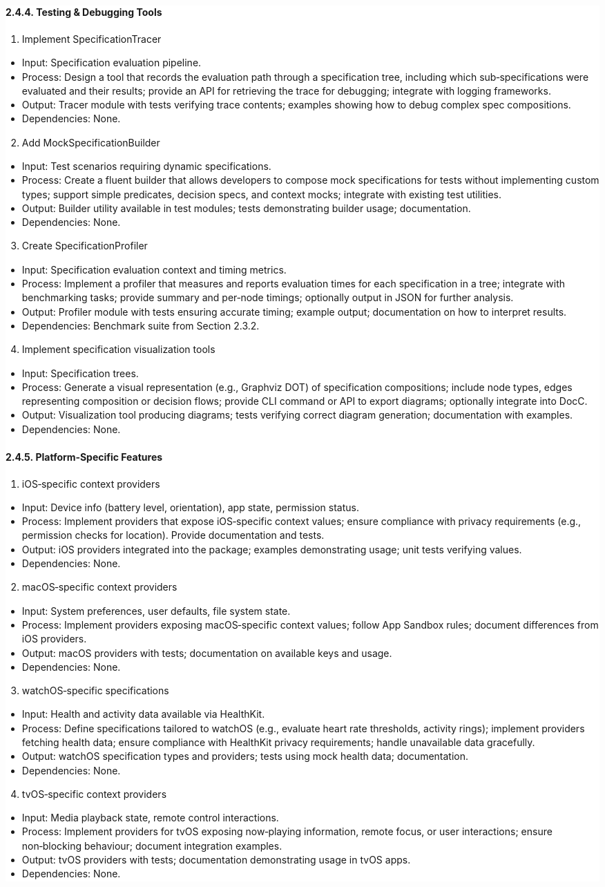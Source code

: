 #### 2.4.4. Testing & Debugging Tools

1. Implement SpecificationTracer
- Input: Specification evaluation pipeline.
- Process: Design a tool that records the evaluation path through a specification tree, including which sub‑specifications were evaluated and their results; provide an API for retrieving the trace for debugging; integrate with logging frameworks.
- Output: Tracer module with tests verifying trace contents; examples showing how to debug complex spec compositions.
- Dependencies: None.
2. Add MockSpecificationBuilder
- Input: Test scenarios requiring dynamic specifications.
- Process: Create a fluent builder that allows developers to compose mock specifications for tests without implementing custom types; support simple predicates, decision specs, and context mocks; integrate with existing test utilities.
- Output: Builder utility available in test modules; tests demonstrating builder usage; documentation.
- Dependencies: None.
3. Create SpecificationProfiler
- Input: Specification evaluation context and timing metrics.
- Process: Implement a profiler that measures and reports evaluation times for each specification in a tree; integrate with benchmarking tasks; provide summary and per‑node timings; optionally output in JSON for further analysis.
- Output: Profiler module with tests ensuring accurate timing; example output; documentation on how to interpret results.
- Dependencies: Benchmark suite from Section 2.3.2.
4. Implement specification visualization tools
- Input: Specification trees.
- Process: Generate a visual representation (e.g., Graphviz DOT) of specification compositions; include node types, edges representing composition or decision flows; provide CLI command or API to export diagrams; optionally integrate into DocC.
- Output: Visualization tool producing diagrams; tests verifying correct diagram generation; documentation with examples.
- Dependencies: None.

#### 2.4.5. Platform‑Specific Features

1. iOS‑specific context providers
- Input: Device info (battery level, orientation), app state, permission status.
- Process: Implement providers that expose iOS‑specific context values; ensure compliance with privacy requirements (e.g., permission checks for location).  Provide documentation and tests.
- Output: iOS providers integrated into the package; examples demonstrating usage; unit tests verifying values.
- Dependencies: None.
2. macOS‑specific context providers
- Input: System preferences, user defaults, file system state.
- Process: Implement providers exposing macOS‑specific context values; follow App Sandbox rules; document differences from iOS providers.
- Output: macOS providers with tests; documentation on available keys and usage.
- Dependencies: None.
3. watchOS‑specific specifications
- Input: Health and activity data available via HealthKit.
- Process: Define specifications tailored to watchOS (e.g., evaluate heart rate thresholds, activity rings); implement providers fetching health data; ensure compliance with HealthKit privacy requirements; handle unavailable data gracefully.
- Output: watchOS specification types and providers; tests using mock health data; documentation.
- Dependencies: None.
4. tvOS‑specific context providers
- Input: Media playback state, remote control interactions.
- Process: Implement providers for tvOS exposing now‑playing information, remote focus, or user interactions; ensure non‑blocking behaviour; document integration examples.
- Output: tvOS providers with tests; documentation demonstrating usage in tvOS apps.
- Dependencies: None.
